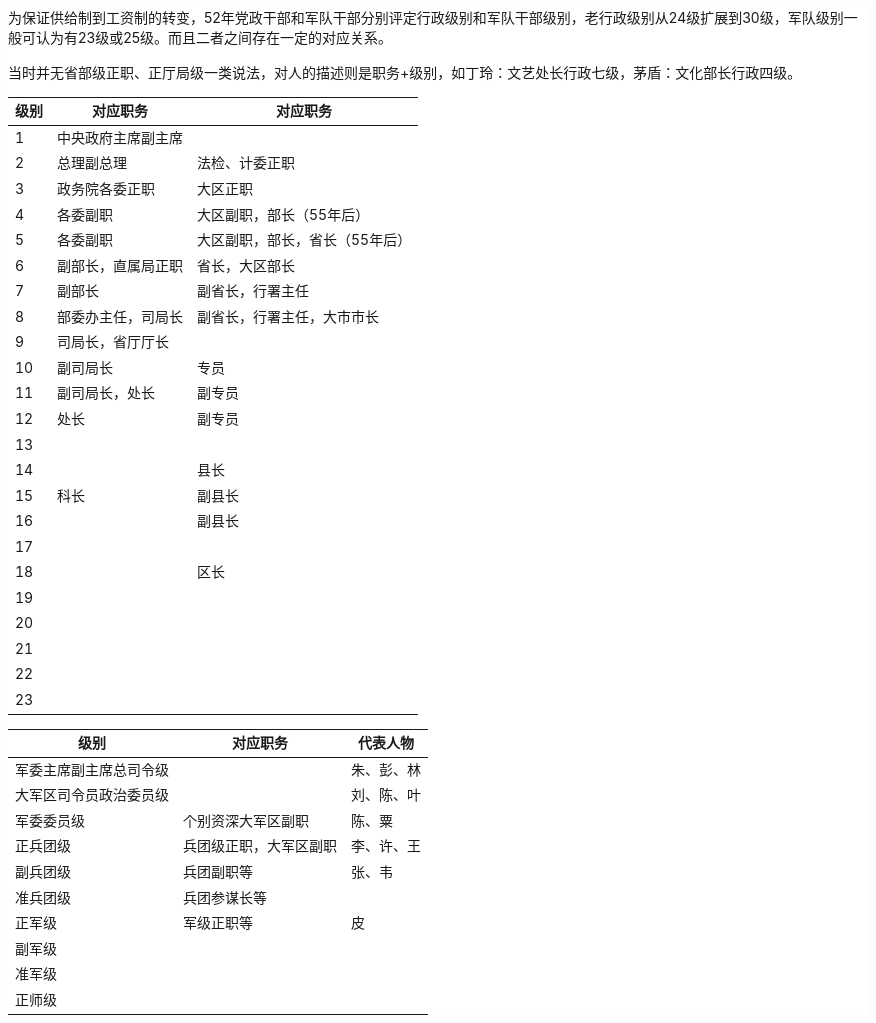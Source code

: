 为保证供给制到工资制的转变，52年党政干部和军队干部分别评定行政级别和军队干部级别，老行政级别从24级扩展到30级，军队级别一般可认为有23级或25级。而且二者之间存在一定的对应关系。

当时并无省部级正职、正厅局级一类说法，对人的描述则是职务+级别，如丁玲：文艺处长行政七级，茅盾：文化部长行政四级。

| 级别 | 对应职务 | 对应职务 |
| --- | --- | --- |
| 1 | 中央政府主席副主席 |  |
| 2 | 总理副总理 | 法检、计委正职 |
| 3 | 政务院各委正职 | 大区正职 |
| 4 | 各委副职 | 大区副职，部长（55年后） |
| 5 | 各委副职 | 大区副职，部长，省长（55年后） |
| 6 | 副部长，直属局正职 | 省长，大区部长 |
| 7 | 副部长 | 副省长，行署主任 |
| 8 | 部委办主任，司局长 | 副省长，行署主任，大市市长 |
| 9 | 司局长，省厅厅长 |  |
| 10 | 副司局长 | 专员 |
| 11 | 副司局长，处长 | 副专员 |
| 12 | 处长 | 副专员 |
| 13 |  |  |
| 14 |  | 县长 |
| 15 | 科长 | 副县长 |
| 16 |  | 副县长 |
| 17 |  |  |
| 18 |  | 区长 |
| 19 |  |  |
| 20 |  |  |
| 21 |  |  |
| 22 |  |  |
| 23 |  |  |

| 级别 | 对应职务 | 代表人物 |
| --- | --- | --- |
| 军委主席副主席总司令级 |  | 朱、彭、林 |
| 大军区司令员政治委员级 |  | 刘、陈、叶 |
| 军委委员级 | 个别资深大军区副职 | 陈、粟 |
| 正兵团级 | 兵团级正职，大军区副职 | 李、许、王 |
| 副兵团级 | 兵团副职等 | 张、韦 |
| 准兵团级 | 兵团参谋长等 |  |
| 正军级 | 军级正职等 | 皮 |
| 副军级 |  |  |
| 准军级 |  |  |
| 正师级 |  |  |